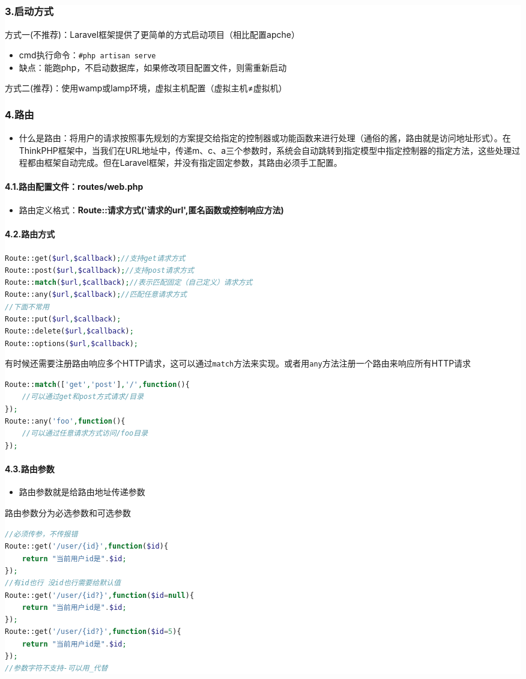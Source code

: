 ### 3.启动方式

方式一(不推荐)：Laravel框架提供了更简单的方式启动项目（相比配置apche）

- cmd执行命令：`#php artisan serve`
- 缺点：能跑php，不启动数据库，如果修改项目配置文件，则需重新启动

方式二(推荐)：使用wamp或lamp环境，虚拟主机配置（虚拟主机≠虚拟机）

### 4.路由

- 什么是路由：将用户的请求按照事先规划的方案提交给指定的控制器或功能函数来进行处理（通俗的酱，路由就是访问地址形式）。在ThinkPHP框架中，当我们在URL地址中，传递m、c、a三个参数时，系统会自动跳转到指定模型中指定控制器的指定方法，这些处理过程都由框架自动完成。但在Laravel框架，并没有指定固定参数，其路由必须手工配置。

#### 4.1.路由配置文件：routes/web.php

- 路由定义格式：**Route::请求方式('请求的url',匿名函数或控制响应方法)**

#### 4.2.路由方式

```php
Route::get($url,$callback);//支持get请求方式
Route::post($url,$callback);//支持post请求方式
Route::match($url,$callback);//表示匹配固定（自己定义）请求方式
Route::any($url,$callback);//匹配任意请求方式
//下面不常用
Route::put($url,$callback);
Route::delete($url,$callback);
Route::options($url,$callback);
```

有时候还需要注册路由响应多个HTTP请求，这可以通过`match`方法来实现。或者用`any`方法注册一个路由来响应所有HTTP请求

```php
Route::match(['get','post'],'/',function(){
    //可以通过get和post方式请求/目录
});
Route::any('foo',function(){
    //可以通过任意请求方式访问/foo目录
});
```

#### 4.3.路由参数

- 路由参数就是给路由地址传递参数

路由参数分为必选参数和可选参数 

```php
//必须传参，不传报错
Route::get('/user/{id}',function($id){
	return "当前用户id是".$id;
});
//有id也行 没id也行需要给默认值
Route::get('/user/{id?}',function($id=null){
	return "当前用户id是".$id;
});
Route::get('/user/{id?}',function($id=5){
	return "当前用户id是".$id;
});
//参数字符不支持-可以用_代替
```
